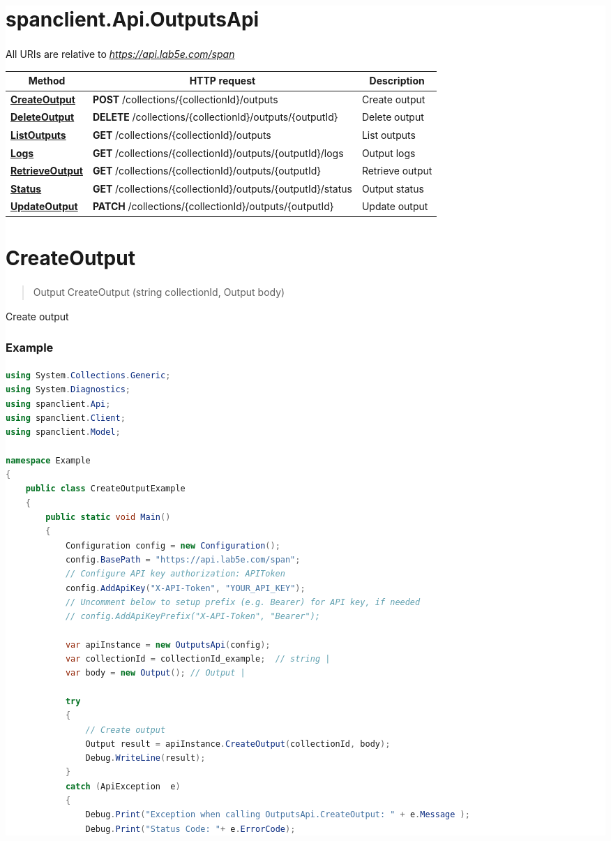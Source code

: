 # spanclient.Api.OutputsApi

All URIs are relative to *https://api.lab5e.com/span*

Method | HTTP request | Description
------------- | ------------- | -------------
[**CreateOutput**](OutputsApi.md#createoutput) | **POST** /collections/{collectionId}/outputs | Create output
[**DeleteOutput**](OutputsApi.md#deleteoutput) | **DELETE** /collections/{collectionId}/outputs/{outputId} | Delete output
[**ListOutputs**](OutputsApi.md#listoutputs) | **GET** /collections/{collectionId}/outputs | List outputs
[**Logs**](OutputsApi.md#logs) | **GET** /collections/{collectionId}/outputs/{outputId}/logs | Output logs
[**RetrieveOutput**](OutputsApi.md#retrieveoutput) | **GET** /collections/{collectionId}/outputs/{outputId} | Retrieve output
[**Status**](OutputsApi.md#status) | **GET** /collections/{collectionId}/outputs/{outputId}/status | Output status
[**UpdateOutput**](OutputsApi.md#updateoutput) | **PATCH** /collections/{collectionId}/outputs/{outputId} | Update output


<a name="createoutput"></a>
# **CreateOutput**
> Output CreateOutput (string collectionId, Output body)

Create output

### Example
```csharp
using System.Collections.Generic;
using System.Diagnostics;
using spanclient.Api;
using spanclient.Client;
using spanclient.Model;

namespace Example
{
    public class CreateOutputExample
    {
        public static void Main()
        {
            Configuration config = new Configuration();
            config.BasePath = "https://api.lab5e.com/span";
            // Configure API key authorization: APIToken
            config.AddApiKey("X-API-Token", "YOUR_API_KEY");
            // Uncomment below to setup prefix (e.g. Bearer) for API key, if needed
            // config.AddApiKeyPrefix("X-API-Token", "Bearer");

            var apiInstance = new OutputsApi(config);
            var collectionId = collectionId_example;  // string | 
            var body = new Output(); // Output | 

            try
            {
                // Create output
                Output result = apiInstance.CreateOutput(collectionId, body);
                Debug.WriteLine(result);
            }
            catch (ApiException  e)
            {
                Debug.Print("Exception when calling OutputsApi.CreateOutput: " + e.Message );
                Debug.Print("Status Code: "+ e.ErrorCode);
```